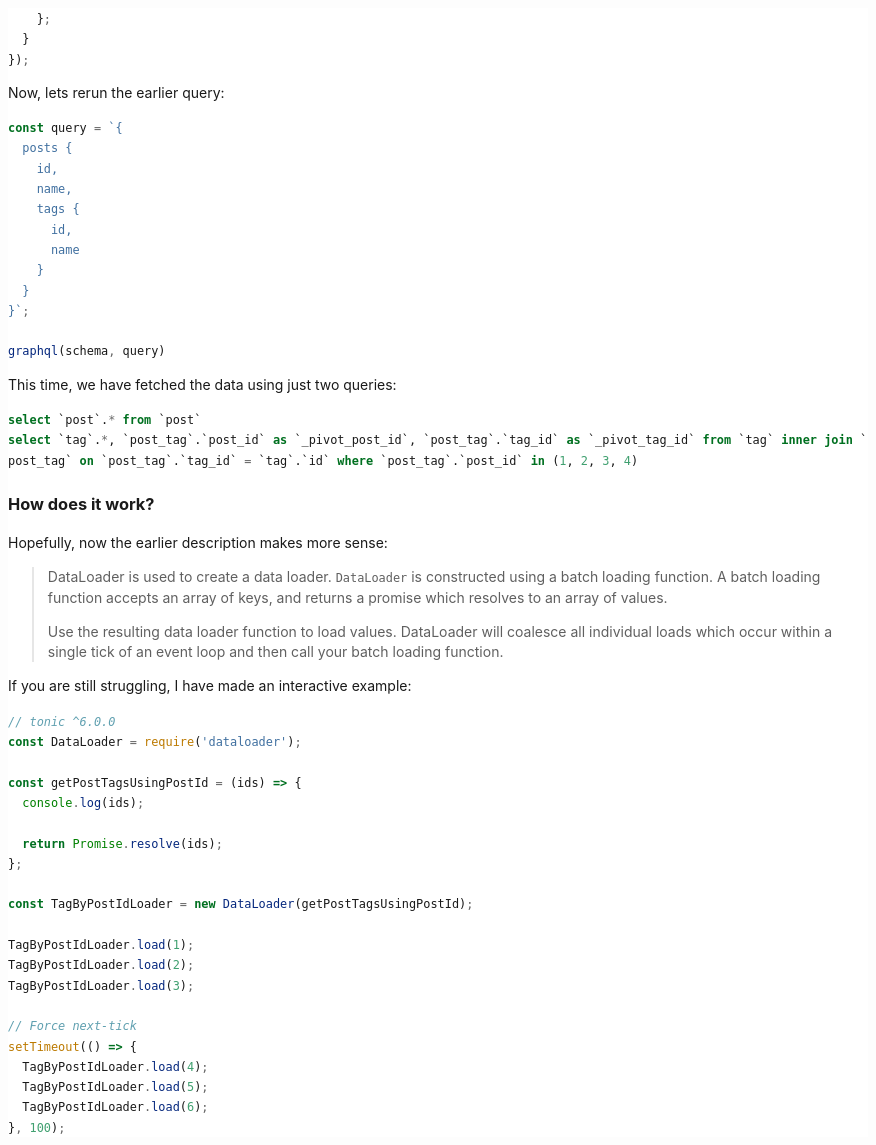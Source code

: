 ```js
    };
  }
});
```

Now, lets rerun the earlier query:

```js
const query = `{
  posts {
    id,
    name,
    tags {
      id,
      name
    }
  }
}`;

graphql(schema, query)
```

This time, we have fetched the data using just two queries:

```sql
select `post`.* from `post`
select `tag`.*, `post_tag`.`post_id` as `_pivot_post_id`, `post_tag`.`tag_id` as `_pivot_tag_id` from `tag` inner join `post_tag` on `post_tag`.`tag_id` = `tag`.`id` where `post_tag`.`post_id` in (1, 2, 3, 4)
```

### How does it work?

Hopefully, now the earlier description makes more sense:

> DataLoader is used to create a data loader. `DataLoader` is constructed using a batch loading function. A batch loading function accepts an array of keys, and returns a promise which resolves to an array of values.
>
> Use the resulting data loader function to load values. DataLoader will coalesce all individual loads which occur within a single tick of an event loop and then call your batch loading function.

If you are still struggling, I have made an interactive example:

```js
// tonic ^6.0.0
const DataLoader = require('dataloader');

const getPostTagsUsingPostId = (ids) => {
  console.log(ids);

  return Promise.resolve(ids);
};

const TagByPostIdLoader = new DataLoader(getPostTagsUsingPostId);

TagByPostIdLoader.load(1);
TagByPostIdLoader.load(2);
TagByPostIdLoader.load(3);

// Force next-tick
setTimeout(() => {
  TagByPostIdLoader.load(4);
  TagByPostIdLoader.load(5);
  TagByPostIdLoader.load(6);
}, 100);

```